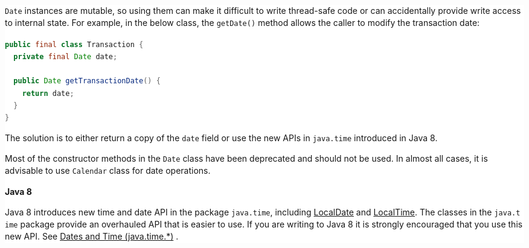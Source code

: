 `Date` instances are mutable, so using them can make it difficult to write
thread-safe code or can accidentally provide write access to internal state. For example, in the below class, the `getDate()` method allows the caller to modify the transaction date:

```java
public final class Transaction {
  private final Date date;

  public Date getTransactionDate() {
    return date;
  }
}

```

The solution is to either return a copy of the `date` field or use the new APIs in `java.time` introduced in Java 8.

Most of the constructor methods in the `Date` class have been deprecated and should not be used. In almost all cases, it is advisable to use `Calendar` class for date operations.

**Java 8**

Java 8 introduces new time and date API in the package `java.time`, including [LocalDate](http://docs.oracle.com/javase/8/docs/api/java/time/LocalDate.html) and [LocalTime](http://docs.oracle.com/javase/8/docs/api/java/time/LocalTime.html). The classes in the `java.time` package provide an overhauled API that is easier to use. If you are writing to Java 8 it is strongly encouraged that you use this new API. See [Dates and Time (java.time.*)](http://stackoverflow.com/documentation/java/4813/dates-and-time-java-time#t=201611231701424697591) .

